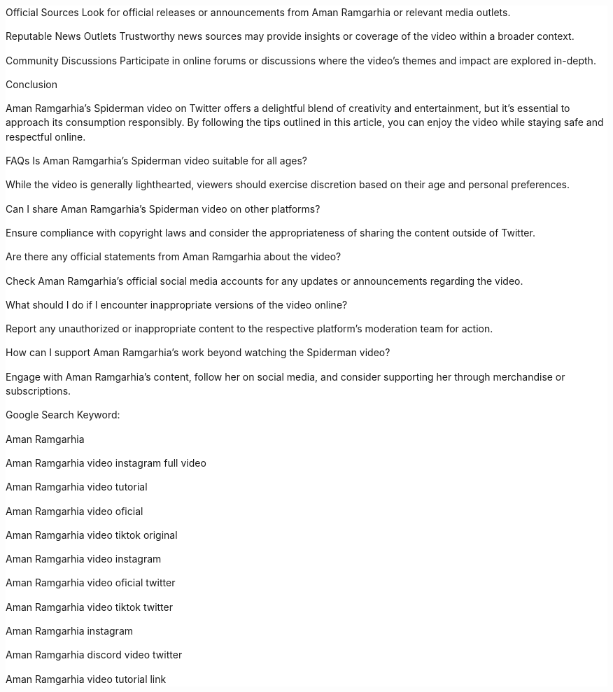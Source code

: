 Official Sources Look for official releases or announcements from Aman Ramgarhia or relevant media outlets.

Reputable News Outlets Trustworthy news sources may provide insights or coverage of the video within a broader context.

Community Discussions Participate in online forums or discussions where the video’s themes and impact are explored in-depth.

Conclusion

Aman Ramgarhia’s Spiderman video on Twitter offers a delightful blend of creativity and entertainment, but it’s essential to approach its consumption responsibly. By following the tips outlined in this article, you can enjoy the video while staying safe and respectful online.

FAQs Is Aman Ramgarhia’s Spiderman video suitable for all ages?

While the video is generally lighthearted, viewers should exercise discretion based on their age and personal preferences.

Can I share Aman Ramgarhia’s Spiderman video on other platforms?

Ensure compliance with copyright laws and consider the appropriateness of sharing the content outside of Twitter.

Are there any official statements from Aman Ramgarhia about the video?

Check Aman Ramgarhia’s official social media accounts for any updates or announcements regarding the video.

What should I do if I encounter inappropriate versions of the video online?

Report any unauthorized or inappropriate content to the respective platform’s moderation team for action.

How can I support Aman Ramgarhia’s work beyond watching the Spiderman video?

Engage with Aman Ramgarhia’s content, follow her on social media, and consider supporting her through merchandise or subscriptions.

Google Search Keyword:

Aman Ramgarhia

Aman Ramgarhia video instagram full video

Aman Ramgarhia video tutorial

Aman Ramgarhia video oficial

Aman Ramgarhia video tiktok original

Aman Ramgarhia video instagram

Aman Ramgarhia video oficial twitter

Aman Ramgarhia video tiktok twitter

Aman Ramgarhia instagram

Aman Ramgarhia discord video twitter

Aman Ramgarhia video tutorial link
